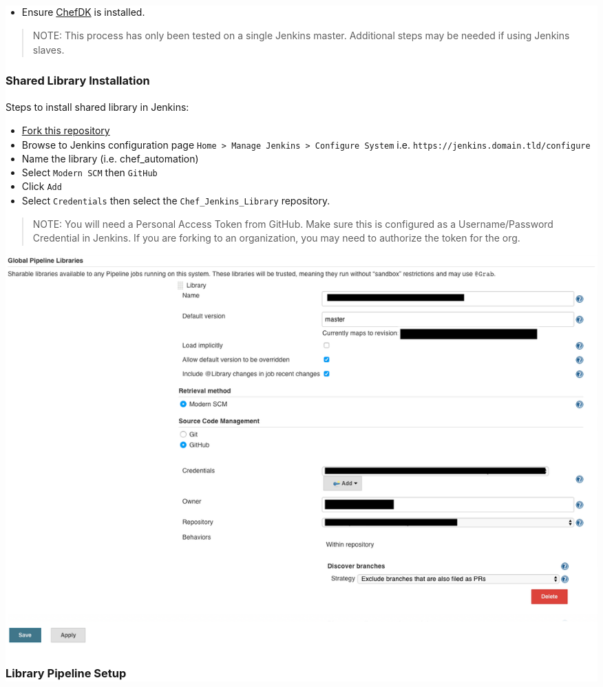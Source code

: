 * Ensure [ChefDK](https://downloads.chef.io/chefdk) is installed.

> NOTE: This process has only been tested on a single Jenkins master. Additional steps may be needed if using Jenkins slaves.

### Shared Library Installation

Steps to install shared library in Jenkins:

* [Fork this repository](https://www.github.com/jmassardo/Chef-Jenkins-Library/fork)
* Browse to Jenkins configuration page `Home > Manage Jenkins > Configure System` i.e. `https://jenkins.domain.tld/configure`
* Name the library (i.e. chef_automation)
* Select `Modern SCM` then `GitHub`
* Click `Add`
* Select `Credentials` then select the `Chef_Jenkins_Library` repository.

> NOTE: You will need a Personal Access Token from GitHub. Make sure this is configured as a Username/Password Credential in Jenkins. If you are forking to an organization, you may need to authorize the token for the org.

![Global pipeline Library screenshot](./images/global_pipeline_libraries.png "Screenshot of Jenkins config page")

### Library Pipeline Setup

